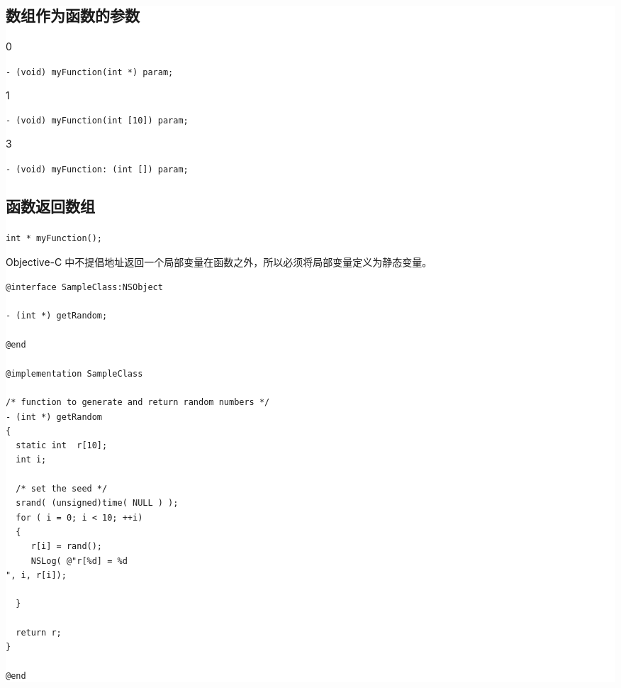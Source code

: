 ## 数组作为函数的参数

0

```
- (void) myFunction(int *) param;
```

1

```
- (void) myFunction(int [10]) param;
```

3

```
- (void) myFunction: (int []) param;
```

## 函数返回数组

```
int * myFunction();
```

Objective-C 中不提倡地址返回一个局部变量在函数之外，所以必须将局部变量定义为静态变量。

```
@interface SampleClass:NSObject

- (int *) getRandom;

@end

@implementation SampleClass

/* function to generate and return random numbers */
- (int *) getRandom
{
  static int  r[10];
  int i;

  /* set the seed */
  srand( (unsigned)time( NULL ) );
  for ( i = 0; i < 10; ++i)
  {
     r[i] = rand();
     NSLog( @"r[%d] = %d
", i, r[i]);

  }

  return r;
}

@end
```
